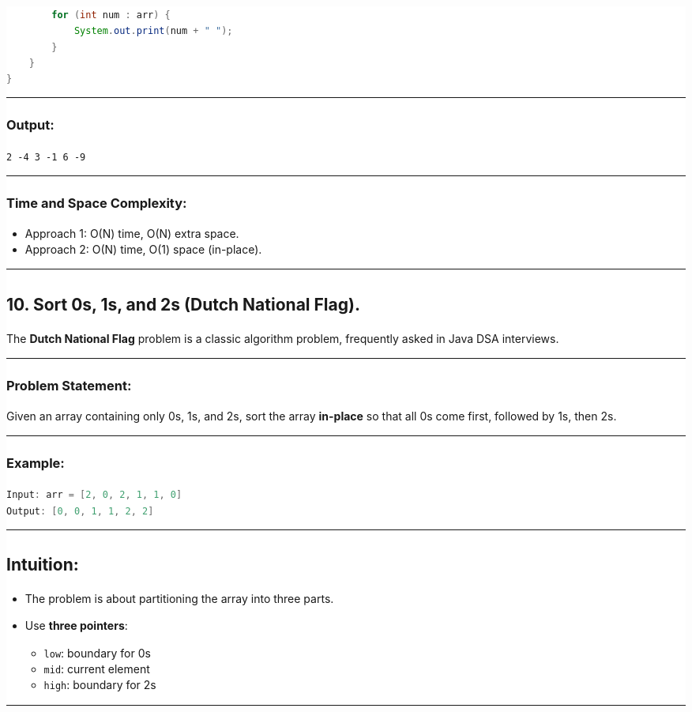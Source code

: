 ```java
        for (int num : arr) {
            System.out.print(num + " ");
        }
    }
}
```

---

### Output:

```
2 -4 3 -1 6 -9
```

---

### Time and Space Complexity:

* Approach 1: O(N) time, O(N) extra space.
* Approach 2: O(N) time, O(1) space (in-place).

---

## 10. Sort 0s, 1s, and 2s (Dutch National Flag).

The **Dutch National Flag** problem is a classic algorithm problem, frequently asked in Java DSA interviews.

---

### Problem Statement:

Given an array containing only 0s, 1s, and 2s, sort the array **in-place** so that all 0s come first, followed by 1s, then 2s.

---

### Example:

```java
Input: arr = [2, 0, 2, 1, 1, 0]
Output: [0, 0, 1, 1, 2, 2]
```

---

## Intuition:

* The problem is about partitioning the array into three parts.
* Use **three pointers**:

    * `low`: boundary for 0s
    * `mid`: current element
    * `high`: boundary for 2s

---